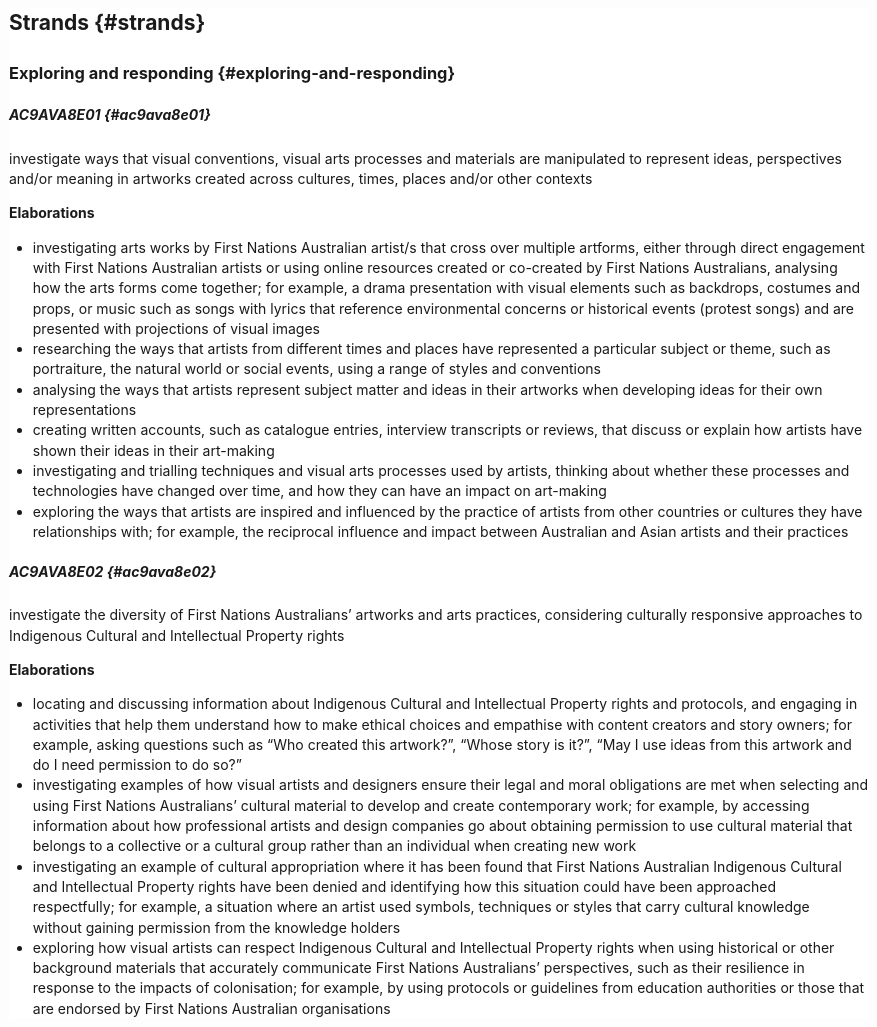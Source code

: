 ## Strands {#strands}

### Exploring and responding {#exploring-and-responding}

##### AC9AVA8E01 {#ac9ava8e01}

investigate ways that visual conventions, visual arts processes and materials are manipulated to represent ideas, perspectives and/or meaning in artworks created across cultures, times, places and/or other contexts

**Elaborations**
*  investigating arts works by First Nations Australian artist/s that cross over multiple artforms, either through direct engagement with First Nations Australian artists or using online resources created or co-created by First Nations Australians, analysing how the arts forms come together; for example, a drama presentation with visual elements such as backdrops, costumes and props, or music such as songs with lyrics that reference environmental concerns or historical events (protest songs) and are presented with projections of visual images
*  researching the ways that artists from different times and places have represented a particular subject or theme, such as portraiture, the natural world or social events, using a range of styles and conventions
*  analysing the ways that artists represent subject matter and ideas in their artworks when developing ideas for their own representations
*  creating written accounts, such as catalogue entries, interview transcripts or reviews, that discuss or explain how artists have shown their ideas in their art-making
*  investigating and trialling techniques and visual arts processes used by artists, thinking about whether these processes and technologies have changed over time, and how they can have an impact on art-making
*  exploring the ways that artists are inspired and influenced by the practice of artists from other countries or cultures they have relationships with; for example, the reciprocal influence and impact between Australian and Asian artists and their practices

##### AC9AVA8E02 {#ac9ava8e02}

investigate the diversity of First Nations Australians’ artworks and arts practices, considering culturally responsive approaches to Indigenous Cultural and Intellectual Property rights

**Elaborations**
*  locating and discussing information about Indigenous Cultural and Intellectual Property rights and protocols, and engaging in activities that help them understand how to make ethical choices and empathise with content creators and story owners; for example, asking questions such as “Who created this artwork?”, “Whose story is it?”, “May I use ideas from this artwork and do I need permission to do so?”
*  investigating examples of how visual artists and designers ensure their legal and moral obligations are met when selecting and using First Nations Australians’ cultural material to develop and create contemporary work; for example, by accessing information about how professional artists and design companies go about obtaining permission to use cultural material that belongs to a collective or a cultural group rather than an individual when creating new work
*  investigating an example of cultural appropriation where it has been found that First Nations Australian Indigenous Cultural and Intellectual Property rights have been denied and identifying how this situation could have been approached respectfully; for example, a situation where an artist used symbols, techniques or styles that carry cultural knowledge without gaining permission from the knowledge holders
*  exploring how visual artists can respect Indigenous Cultural and Intellectual Property rights when using historical or other background materials that accurately communicate First Nations Australians’ perspectives, such as their resilience in response to the impacts of colonisation; for example, by using protocols or guidelines from education authorities or those that are endorsed by First Nations Australian organisations
